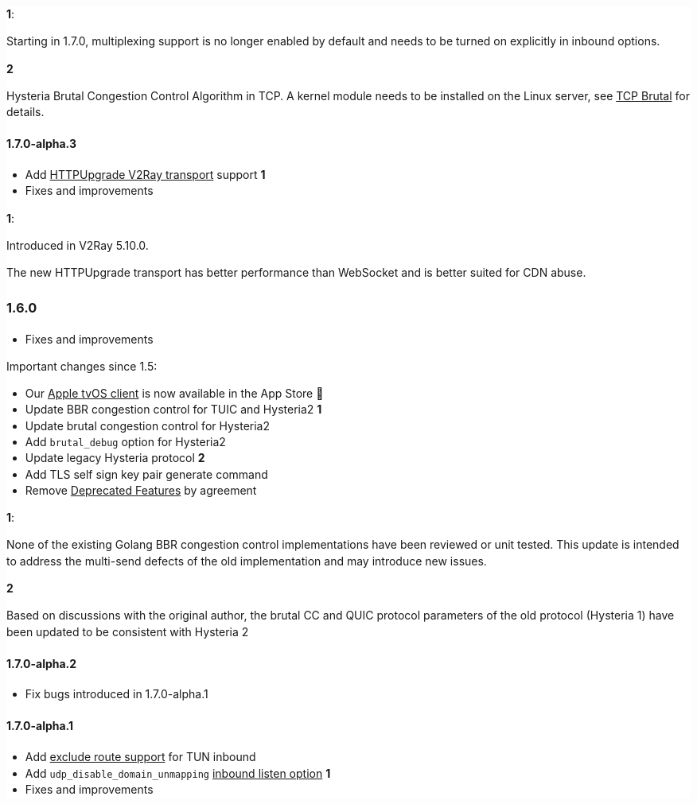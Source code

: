 **1**:

Starting in 1.7.0, multiplexing support is no longer enabled by default and needs to be turned on explicitly in inbound
options.

**2**

Hysteria Brutal Congestion Control Algorithm in TCP. A kernel module needs to be installed on the Linux server,
see [TCP Brutal](/configuration/shared/tcp-brutal/) for details.

#### 1.7.0-alpha.3

- Add [HTTPUpgrade V2Ray transport](/configuration/shared/v2ray-transport#HTTPUpgrade) support **1**
- Fixes and improvements

**1**:

Introduced in V2Ray 5.10.0.

The new HTTPUpgrade transport has better performance than WebSocket and is better suited for CDN abuse.

### 1.6.0

- Fixes and improvements

Important changes since 1.5:

- Our [Apple tvOS client](/installation/clients/sft/) is now available in the App Store 🍎
- Update BBR congestion control for TUIC and Hysteria2 **1**
- Update brutal congestion control for Hysteria2
- Add `brutal_debug` option for Hysteria2
- Update legacy Hysteria protocol **2**
- Add TLS self sign key pair generate command
- Remove [Deprecated Features](/deprecated/) by agreement

**1**:

None of the existing Golang BBR congestion control implementations have been reviewed or unit tested.
This update is intended to address the multi-send defects of the old implementation and may introduce new issues.

**2**

Based on discussions with the original author, the brutal CC and QUIC protocol parameters of
the old protocol (Hysteria 1) have been updated to be consistent with Hysteria 2

#### 1.7.0-alpha.2

- Fix bugs introduced in 1.7.0-alpha.1

#### 1.7.0-alpha.1

- Add [exclude route support](/configuration/inbound/tun/) for TUN inbound
- Add `udp_disable_domain_unmapping` [inbound listen option](/configuration/shared/listen/) **1**
- Fixes and improvements
